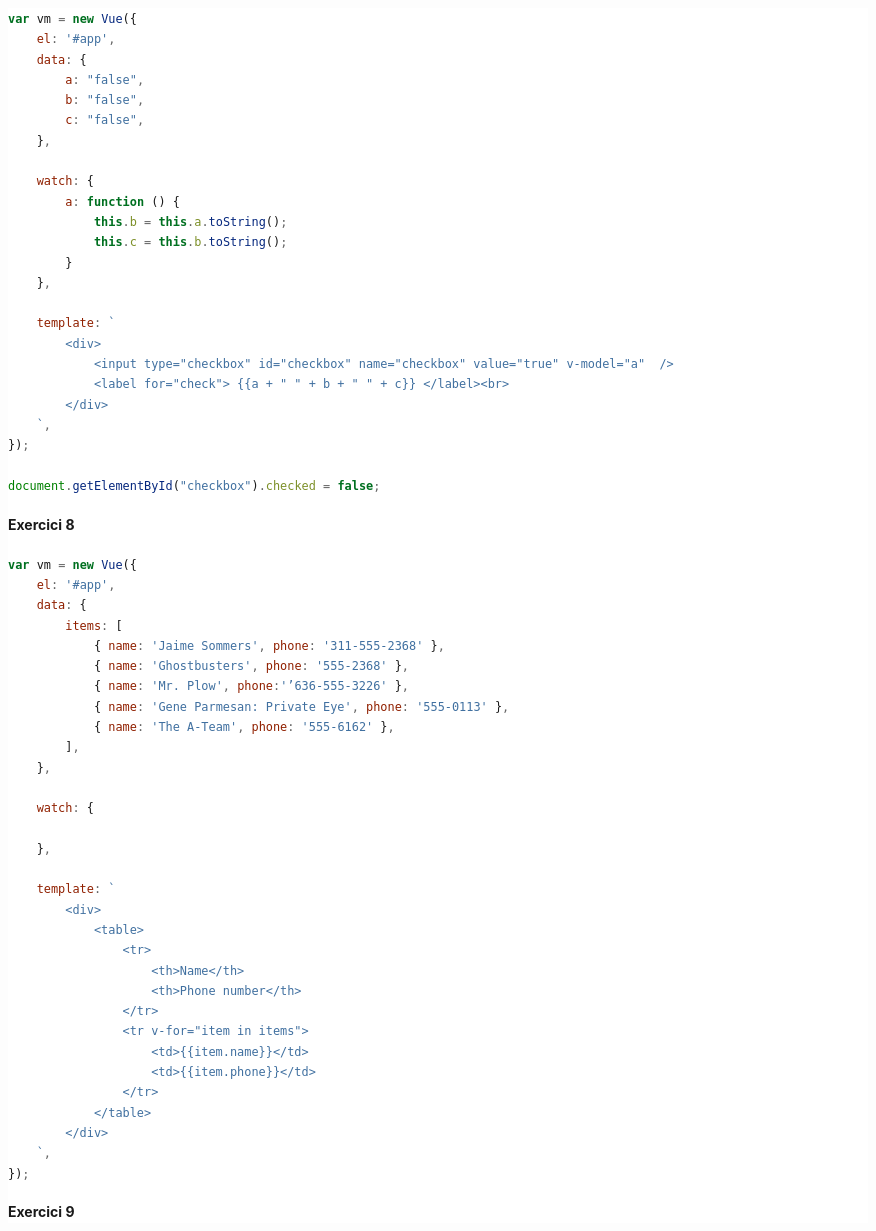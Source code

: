 ```javascript
var vm = new Vue({
    el: '#app',
    data: {
        a: "false",
        b: "false",
        c: "false",
    },

    watch: {
        a: function () {
            this.b = this.a.toString();
            this.c = this.b.toString();
        }
    },

    template: `
        <div>
            <input type="checkbox" id="checkbox" name="checkbox" value="true" v-model="a"  />
            <label for="check"> {{a + " " + b + " " + c}} </label><br>
        </div>
    `,
});

document.getElementById("checkbox").checked = false;
```
<h4 id='8'>Exercici 8</h4>

```javascript
var vm = new Vue({
    el: '#app',
    data: {
        items: [
            { name: 'Jaime Sommers', phone: '311-555-2368' },
            { name: 'Ghostbusters', phone: '555-2368' },
            { name: 'Mr. Plow', phone:'’636-555-3226' },
            { name: 'Gene Parmesan: Private Eye', phone: '555-0113' },
            { name: 'The A-Team', phone: '555-6162' },
        ],
    },

    watch: {

    },

    template: `
        <div>
            <table>
                <tr>
                    <th>Name</th>
                    <th>Phone number</th>
                </tr>
                <tr v-for="item in items">
                    <td>{{item.name}}</td>
                    <td>{{item.phone}}</td>
                </tr>
            </table>
        </div>
    `,
});
```
<h4 id='9'>Exercici 9</h4>
